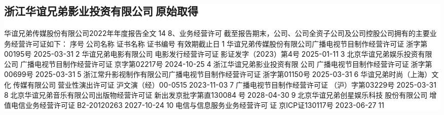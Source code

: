浙江华谊兄弟影业投资有限公司
原始取得
-
华谊兄弟传媒股份有限公司2022年年度报告全文
14
8、业务经营许可
截至报告期末，公司、公司全资子公司及公司控股公司拥有的主要业务经营许可证如下：
序号
公司名称
证书名称
证书编号
有效期截止日
1
华谊兄弟传媒股份有限公司广播电视节目制作经营许可证
浙字第00195号
2025-03-31
2
华谊兄弟电影有限公司
电影发行经营许可证
影证发字（2023）第4号
2025-01-11
3
北京华谊兄弟娱乐投资有限
公司
广播电视节目制作经营许可证
京字第02217号
2024-10-25
4
浙江华谊兄弟影业投资有限
公司
广播电视节目制作经营许可证
浙字第00699号
2025-03-31
5
浙江常升影视制作有限公司广播电视节目制作经营许可证
浙字第01150号
2025-03-31
6
华谊兄弟时尚（上海）文化
传媒有限公司
营业性演出许可证
沪文演（经）00-0515
2023-11-03
7
广播电视节目制作经营许可证
（沪）字第03229号
2025-03-31
8
北京华谊兄弟音乐有限公司出版物经营许可证
新出发京批字第直130084
号
2028-04-30
9
北京华谊兄弟创星娱乐科技
股份有限公司
增值电信业务经营许可证
B2-20120263
2027-10-24
10
电信与信息服务业务经营许可
证
京ICP证130117号
2023-06-27
11